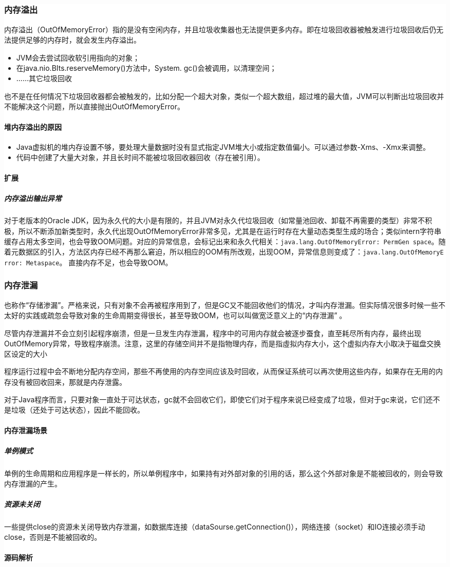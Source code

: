 

### 内存溢出

内存溢出（OutOfMemoryError）指的是没有空闲内存，并且垃圾收集器也无法提供更多内存。即在垃圾回收器被触发进行垃圾回收后仍无法提供足够的内存时，就会发生内存溢出。

- JVM会去尝试回收软引用指向的对象；
- 在java.nio.BIts.reserveMemory()方法中，System. gc()会被调用，以清理空间；
- ……其它垃圾回收



也不是在任何情况下垃圾回收器都会被触发的，比如分配一个超大对象，类似一个超大数组，超过堆的最大值，JVM可以判断出垃圾回收并不能解决这个问题，所以直接抛出OutOfMemoryError。



#### 堆内存溢出的原因

- Java虚拟机的堆内存设置不够，要处理大量数据时没有显式指定JVM堆大小或指定数值偏小。可以通过参数-Xms、-Xmx来调整。
- 代码中创建了大量大对象，并且长时间不能被垃圾回收器回收（存在被引用）。



#### 扩展

##### 内存溢出输出异常

对于老版本的Oracle JDK，因为永久代的大小是有限的，并且JVM对永久代垃圾回收（如常量池回收、卸载不再需要的类型）非常不积极，所以不断添加新类型时，永久代出现OutOfMemoryError非常多见，尤其是在运行时存在大量动态类型生成的场合；类似intern字符串缓存占用太多空间，也会导致OOM问题。对应的异常信息，会标记出来和永久代相关：`java.lang.OutOfMemoryError: PermGen space`。随着元数据区的引入，方法区内存已经不再那么窘迫，所以相应的OOM有所改观，出现OOM，异常信息则变成了：`java.lang.OutOfMemoryError: Metaspace`。 直接内存不足，也会导致OOM。



### 内存泄漏

也称作“存储渗漏”。严格来说，只有对象不会再被程序用到了，但是GC又不能回收他们的情况，才叫内存泄漏。但实际情况很多时候一些不太好的实践或疏忽会导致对象的生命周期变得很长，甚至导致OOM，也可以叫做宽泛意义上的“内存泄漏” 。

尽管内存泄漏并不会立刻引起程序崩溃，但是一旦发生内存泄漏，程序中的可用内存就会被逐步蚕食，直至耗尽所有内存，最终出现OutOfMemory异常，导致程序崩溃。注意，这里的存储空间并不是指物理内存，而是指虛拟内存大小，这个虚拟内存大小取决于磁盘交换区设定的大小

程序运行过程中会不断地分配内存空间，那些不再使用的内存空间应该及时回收，从而保证系统可以再次使用这些内存，如果存在无用的内存没有被回收回来，那就是内存泄露。

对于Java程序而言，只要对象一直处于可达状态，gc就不会回收它们，即使它们对于程序来说已经变成了垃圾，但对于gc来说，它们还不是垃圾（还处于可达状态），因此不能回收。



#### 内存泄漏场景

##### 单例模式

单例的生命周期和应用程序是一样长的，所以单例程序中，如果持有对外部对象的引用的话，那么这个外部对象是不能被回收的，则会导致内存泄漏的产生。



##### 资源未关闭

一些提供close的资源未关闭导致内存泄漏，如数据库连接（dataSourse.getConnection()），网络连接（socket）和IO连接必须手动close，否则是不能被回收的。



#### 源码解析
